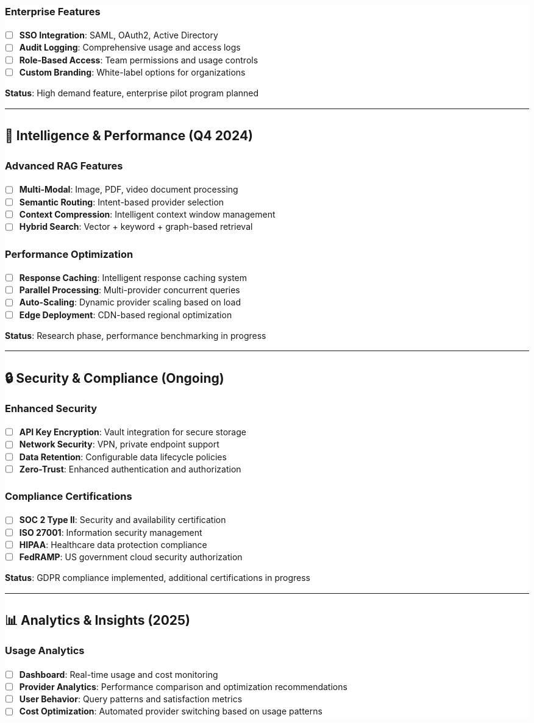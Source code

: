 ### Enterprise Features
- [ ] **SSO Integration**: SAML, OAuth2, Active Directory
- [ ] **Audit Logging**: Comprehensive usage and access logs
- [ ] **Role-Based Access**: Team permissions and usage controls
- [ ] **Custom Branding**: White-label options for organizations

**Status**: High demand feature, enterprise pilot program planned

---

## 🧠 Intelligence & Performance (Q4 2024)

### Advanced RAG Features
- [ ] **Multi-Modal**: Image, PDF, video document processing
- [ ] **Semantic Routing**: Intent-based provider selection
- [ ] **Context Compression**: Intelligent context window management
- [ ] **Hybrid Search**: Vector + keyword + graph-based retrieval

### Performance Optimization
- [ ] **Response Caching**: Intelligent response caching system
- [ ] **Parallel Processing**: Multi-provider concurrent queries
- [ ] **Auto-Scaling**: Dynamic provider scaling based on load
- [ ] **Edge Deployment**: CDN-based regional optimization

**Status**: Research phase, performance benchmarking in progress

---

## 🔒 Security & Compliance (Ongoing)

### Enhanced Security
- [ ] **API Key Encryption**: Vault integration for secure storage
- [ ] **Network Security**: VPN, private endpoint support
- [ ] **Data Retention**: Configurable data lifecycle policies
- [ ] **Zero-Trust**: Enhanced authentication and authorization

### Compliance Certifications
- [ ] **SOC 2 Type II**: Security and availability certification
- [ ] **ISO 27001**: Information security management
- [ ] **HIPAA**: Healthcare data protection compliance
- [ ] **FedRAMP**: US government cloud security authorization

**Status**: GDPR compliance implemented, additional certifications in progress

---

## 📊 Analytics & Insights (2025)

### Usage Analytics
- [ ] **Dashboard**: Real-time usage and cost monitoring
- [ ] **Provider Analytics**: Performance comparison and optimization recommendations
- [ ] **User Behavior**: Query patterns and satisfaction metrics
- [ ] **Cost Optimization**: Automated provider switching based on usage patterns
